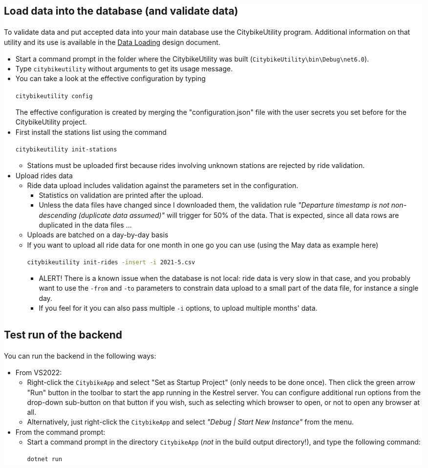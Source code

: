 ## Load data into the database (and validate data)

To validate data and put accepted data into your main database use
the CitybikeUtility program. Additional information on that utility
and its use is available in the
[Data Loading](design-and-implementation-notes/DatabaseLoading.md)
design document.

- Start a command prompt in the folder where the CitybikeUtility was
built (`CitybikeUtility\bin\Debug\net6.0`).
- Type `citybikeutility` without arguments to get its usage message.
- You can take a look at the effective configuration by typing
  ```bash
  citybikeutility config
  ```
  The effective configuration is created by
  merging the "configuration.json" file with the user secrets you set
  before for the CitybikeUtility project.
- First install the stations list using the command
  ```bash
  citybikeutility init-stations
  ```
  - Stations must be uploaded first because rides involving unknown
  stations are rejected by ride validation.
- Upload rides data
  - Ride data upload includes validation against the parameters set
  in the configuration.
    - Statistics on validation are printed after the upload.
    - Unless the data files have changed since I downloaded them, the validation rule
    _"Departure timestamp is not non-descending (duplicate data
    assumed)"_ will trigger for 50% of the data. That is expected,
    since all data rows are duplicated in the data files ...
  - Uploads are batched on a day-by-day basis
  - If you want to upload all ride data for one month in one go you
  can use (using the May data as example here)
    ```bash
    citybikeutility init-rides -insert -i 2021-5.csv 
    ```
    - ALERT! There is a known issue when the database is not local:
      ride data is very slow in that case, and you probably want
      to use the `-from` and `-to` parameters to constrain data
      upload to a small part of the data file, for instance a single
      day.
    - If you feel for it you can also pass multiple `-i` options, 
    to upload multiple months' data.

## Test run of the backend

You can run the backend in the following ways:
- From VS2022:
  - Right-click the `CitybikeApp` and select "Set as Startup Project"
  (only needs to be done once). Then click the green arrow "Run" button
  in the toolbar to start the app running in the Kestrel server. You
  can configure additional run options from the drop-down sub-button on
  that button if you wish, such as selecting which browser to open,
  or not to open any browser at all.
  - Alternatively, just right-click the `CitybikeApp` and select
  _"Debug | Start New Instance"_ from the menu.
- From the command prompt:
  - Start a command prompt in the directory `CitybikeApp` (_not_
    in the build output directory!), and type the following command:
    ```bash
    dotnet run
    ```